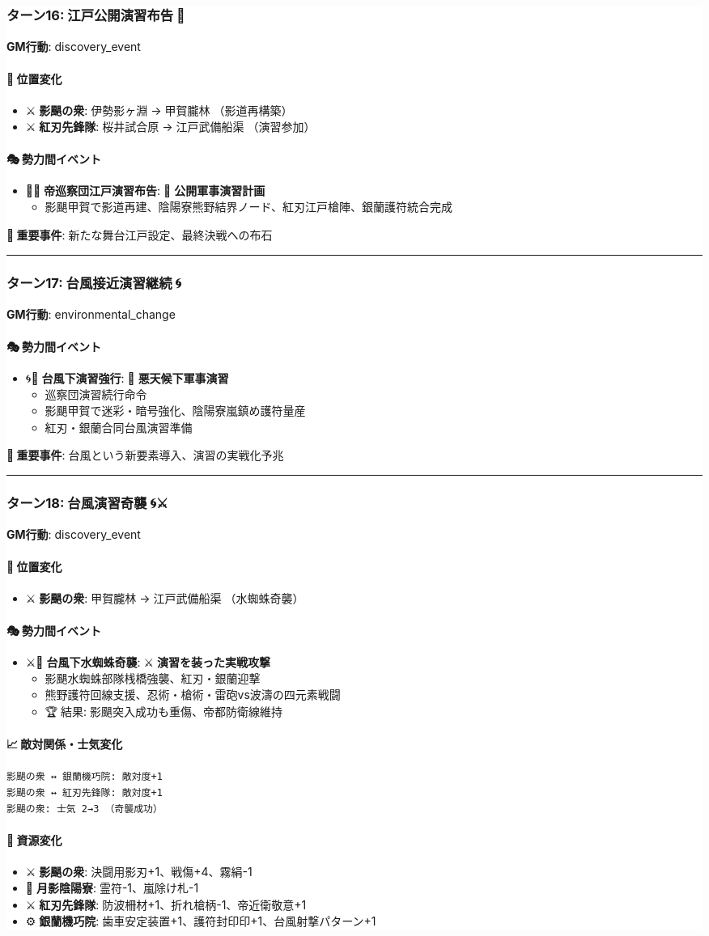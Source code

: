 ### ターン16: 江戸公開演習布告 🎯

**GM行動**: discovery_event

#### 📍 位置変化

- ⚔️ **影颶の衆**: 伊勢影ヶ淵 → 甲賀朧林 （影道再構築）
- ⚔️ **紅刃先鋒隊**: 桜井試合原 → 江戸武備船渠 （演習参加）

#### 🎭 勢力間イベント

- 👑🎯 **帝巡察団江戸演習布告**: 🚢 **公開軍事演習計画**
  - 影颶甲賀で影道再建、陰陽寮熊野結界ノード、紅刃江戸槍陣、銀蘭護符統合完成

**🎯 重要事件**: 新たな舞台江戸設定、最終決戦への布石

---

### ターン17: 台風接近演習継続 🌀

**GM行動**: environmental_change

#### 🎭 勢力間イベント

- 🌀🎯 **台風下演習強行**: 🌊 **悪天候下軍事演習**
  - 巡察団演習続行命令
  - 影颶甲賀で迷彩・暗号強化、陰陽寮嵐鎮め護符量産
  - 紅刃・銀蘭合同台風演習準備

**🎯 重要事件**: 台風という新要素導入、演習の実戦化予兆

---

### ターン18: 台風演習奇襲 🌀⚔️

**GM行動**: discovery_event

#### 📍 位置変化

- ⚔️ **影颶の衆**: 甲賀朧林 → 江戸武備船渠 （水蜘蛛奇襲）

#### 🎭 勢力間イベント

- ⚔️🌊 **台風下水蜘蛛奇襲**: ⚔️ **演習を装った実戦攻撃**
  - 影颶水蜘蛛部隊桟橋強襲、紅刃・銀蘭迎撃
  - 熊野護符回線支援、忍術・槍術・雷砲vs波濤の四元素戦闘
  - 🏆 結果: 影颶突入成功も重傷、帝都防衛線維持

#### 📈 敵対関係・士気変化
```
影颶の衆 ↔ 銀蘭機巧院: 敵対度+1
影颶の衆 ↔ 紅刃先鋒隊: 敵対度+1
影颶の衆: 士気 2→3 （奇襲成功）
```

#### 🎒 資源変化
- ⚔️ **影颶の衆**: 決闘用影刃+1、戦傷+4、霧絹-1
- 🌙 **月影陰陽寮**: 霊符-1、嵐除け札-1
- ⚔️ **紅刃先鋒隊**: 防波柵材+1、折れ槍柄-1、帝近衛敬意+1
- ⚙️ **銀蘭機巧院**: 歯車安定装置+1、護符封印印+1、台風射撃パターン+1

